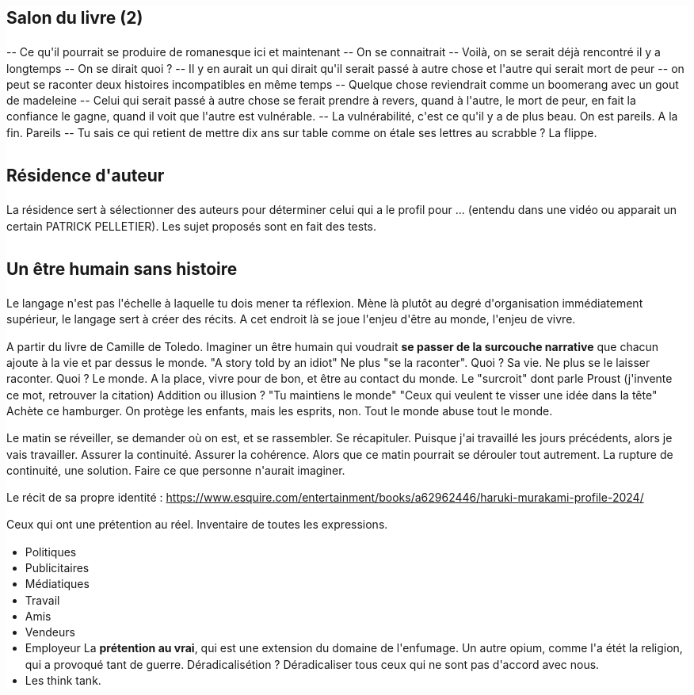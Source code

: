 ## Salon du livre (2)
-- Ce qu'il pourrait se produire de romanesque ici et maintenant
-- On se connaitrait
-- Voilà, on se serait déjà rencontré il y a longtemps
-- On se dirait quoi ?
-- Il y en aurait un qui dirait qu'il serait passé à autre chose et l'autre qui serait mort de peur
    -- on peut se raconter deux histoires incompatibles en même temps
-- Quelque chose reviendrait comme un boomerang avec un gout de madeleine
-- Celui qui serait passé à autre chose se ferait prendre à revers, quand à l'autre, le mort de peur, en fait la confiance le gagne, quand il voit que l'autre est vulnérable.
-- La vulnérabilité, c'est ce qu'il y a de plus beau. On est pareils. A la fin. Pareils
-- Tu sais ce qui retient de mettre dix ans sur table comme on étale ses lettres au scrabble ? La flippe.

## Résidence d'auteur
La résidence sert à sélectionner des auteurs pour déterminer celui qui a le profil pour ... (entendu dans une vidéo ou apparait un certain PATRICK PELLETIER). Les sujet proposés sont en fait des tests.

## Un être humain sans histoire

Le langage n'est pas l'échelle à laquelle tu dois mener ta réflexion.
Mène là plutôt au degré d'organisation immédiatement supérieur, le langage sert à créer des récits.
A cet endroit là se joue l'enjeu d'être au monde, l'enjeu de vivre.

A partir du livre de Camille de Toledo.
Imaginer un être humain qui voudrait **se passer de la surcouche narrative** 
que chacun ajoute à la vie et par dessus le monde.
"A story told by an idiot"
Ne plus "se la raconter". Quoi ? Sa vie. 
Ne plus se le laisser raconter. Quoi ? Le monde.
A la place, vivre pour de bon, et être au contact du monde.
Le "surcroit" dont parle Proust (j'invente ce mot, retrouver la citation)
Addition ou illusion ?
"Tu maintiens le monde"
"Ceux qui veulent te visser une idée dans la tête" Achète ce hamburger.
On protège les enfants, mais les esprits, non.
Tout le monde abuse tout le monde.

Le matin se réveiller, se demander où on est, et se rassembler.
Se récapituler. 
Puisque j'ai travaillé les jours précédents, alors je vais travailler.
Assurer la continuité. Assurer la cohérence.
Alors que ce matin pourrait se dérouler tout autrement.
La rupture de continuité, une solution.
Faire ce que personne n'aurait imaginer.

Le récit de sa propre identité :
https://www.esquire.com/entertainment/books/a62962446/haruki-murakami-profile-2024/

Ceux qui ont une prétention au réel.
Inventaire de toutes les expressions.
- Politiques
- Publicitaires
- Médiatiques
- Travail
- Amis
- Vendeurs
- Employeur
La **prétention au vrai**, qui est une extension du domaine de l'enfumage.
Un autre opium, comme l'a étét la religion, qui a provoqué tant de guerre.
Déradicalisétion ? Déradicaliser tous ceux qui ne sont pas d'accord avec nous.
- Les think tank.